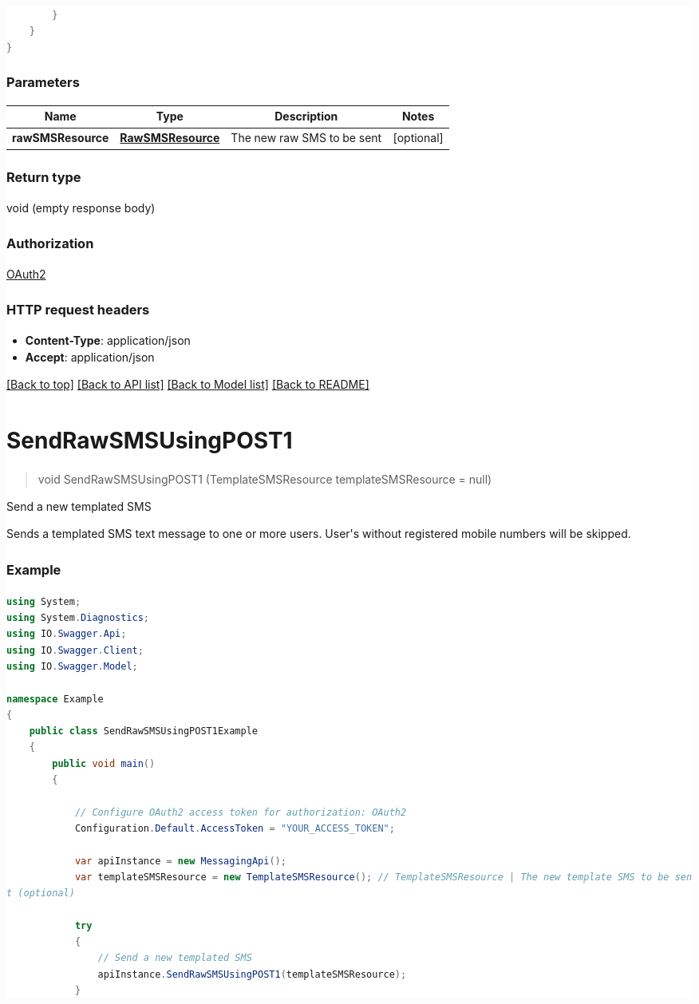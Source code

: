 ```csharp
        }
    }
}
```

### Parameters

Name | Type | Description  | Notes
------------- | ------------- | ------------- | -------------
 **rawSMSResource** | [**RawSMSResource**](RawSMSResource.md)| The new raw SMS to be sent | [optional] 

### Return type

void (empty response body)

### Authorization

[OAuth2](../README.md#OAuth2)

### HTTP request headers

 - **Content-Type**: application/json
 - **Accept**: application/json

[[Back to top]](#) [[Back to API list]](../README.md#documentation-for-api-endpoints) [[Back to Model list]](../README.md#documentation-for-models) [[Back to README]](../README.md)

<a name="sendrawsmsusingpost1"></a>
# **SendRawSMSUsingPOST1**
> void SendRawSMSUsingPOST1 (TemplateSMSResource templateSMSResource = null)

Send a new templated SMS

Sends a templated SMS text message to one or more users. User's without registered mobile numbers will be skipped.

### Example
```csharp
using System;
using System.Diagnostics;
using IO.Swagger.Api;
using IO.Swagger.Client;
using IO.Swagger.Model;

namespace Example
{
    public class SendRawSMSUsingPOST1Example
    {
        public void main()
        {
            
            // Configure OAuth2 access token for authorization: OAuth2
            Configuration.Default.AccessToken = "YOUR_ACCESS_TOKEN";

            var apiInstance = new MessagingApi();
            var templateSMSResource = new TemplateSMSResource(); // TemplateSMSResource | The new template SMS to be sent (optional) 

            try
            {
                // Send a new templated SMS
                apiInstance.SendRawSMSUsingPOST1(templateSMSResource);
            }
```